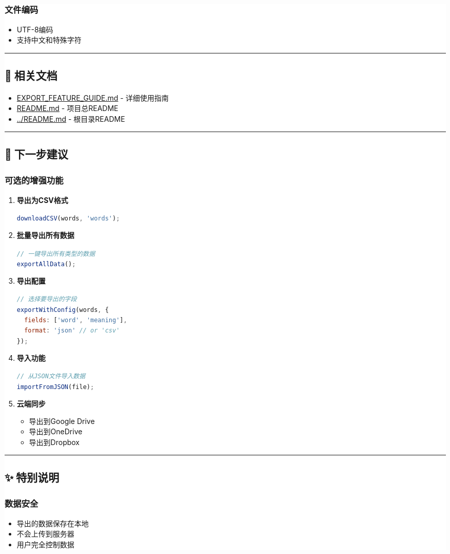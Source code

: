 ### 文件编码
- UTF-8编码
- 支持中文和特殊字符

---

## 📖 相关文档

- [EXPORT_FEATURE_GUIDE.md](EXPORT_FEATURE_GUIDE.md) - 详细使用指南
- [README.md](README.md) - 项目总README
- [../README.md](../README.md) - 根目录README

---

## 🎯 下一步建议

### 可选的增强功能

1. **导出为CSV格式**
   ```javascript
   downloadCSV(words, 'words');
   ```

2. **批量导出所有数据**
   ```javascript
   // 一键导出所有类型的数据
   exportAllData();
   ```

3. **导出配置**
   ```javascript
   // 选择要导出的字段
   exportWithConfig(words, {
     fields: ['word', 'meaning'],
     format: 'json' // or 'csv'
   });
   ```

4. **导入功能**
   ```javascript
   // 从JSON文件导入数据
   importFromJSON(file);
   ```

5. **云端同步**
   - 导出到Google Drive
   - 导出到OneDrive
   - 导出到Dropbox

---

## ✨ 特别说明

### 数据安全
- 导出的数据保存在本地
- 不会上传到服务器
- 用户完全控制数据
